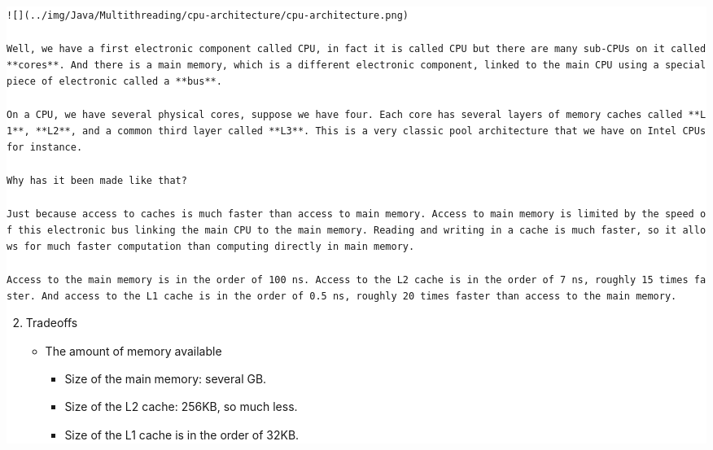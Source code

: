     ![](../img/Java/Multithreading/cpu-architecture/cpu-architecture.png)

    Well, we have a first electronic component called CPU, in fact it is called CPU but there are many sub-CPUs on it called **cores**. And there is a main memory, which is a different electronic component, linked to the main CPU using a special piece of electronic called a **bus**.

    On a CPU, we have several physical cores, suppose we have four. Each core has several layers of memory caches called **L1**, **L2**, and a common third layer called **L3**. This is a very classic pool architecture that we have on Intel CPUs for instance.

    Why has it been made like that?

    Just because access to caches is much faster than access to main memory. Access to main memory is limited by the speed of this electronic bus linking the main CPU to the main memory. Reading and writing in a cache is much faster, so it allows for much faster computation than computing directly in main memory.

    Access to the main memory is in the order of 100 ns. Access to the L2 cache is in the order of 7 ns, roughly 15 times faster. And access to the L1 cache is in the order of 0.5 ns, roughly 20 times faster than access to the main memory.

2. Tradeoffs

    - The amount of memory available
    
        - Size of the main memory: several GB.
        
        - Size of the L2 cache: 256KB, so much less.

        - Size of the L1 cache is in the order of 32KB.
